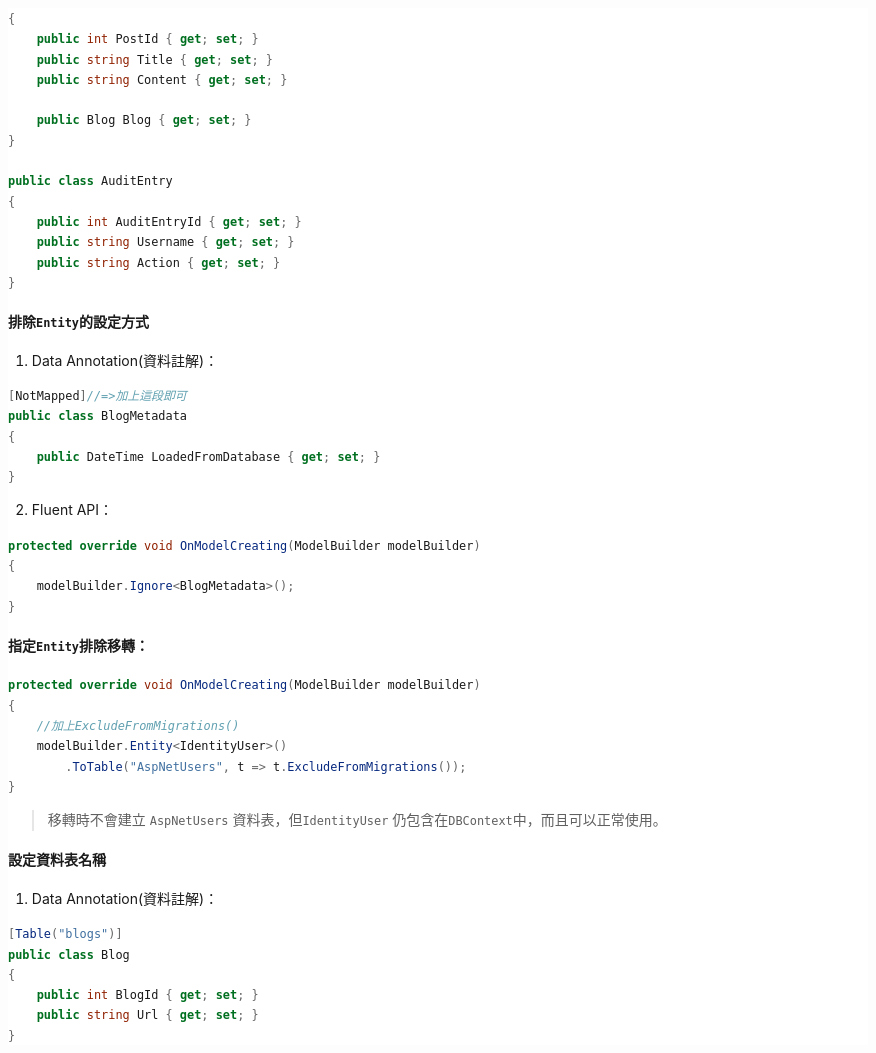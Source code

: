 ```C#
{
    public int PostId { get; set; }
    public string Title { get; set; }
    public string Content { get; set; }

    public Blog Blog { get; set; }
}

public class AuditEntry
{
    public int AuditEntryId { get; set; }
    public string Username { get; set; }
    public string Action { get; set; }
}
```

#### 排除`Entity`的設定方式
1. Data Annotation(資料註解)：
```C#
[NotMapped]//=>加上這段即可
public class BlogMetadata
{
    public DateTime LoadedFromDatabase { get; set; }
}
```

2. Fluent API：
```C#
protected override void OnModelCreating(ModelBuilder modelBuilder)
{
    modelBuilder.Ignore<BlogMetadata>();
}
```

#### 指定`Entity`排除移轉：
```C#
protected override void OnModelCreating(ModelBuilder modelBuilder)
{
	//加上ExcludeFromMigrations()
    modelBuilder.Entity<IdentityUser>()
        .ToTable("AspNetUsers", t => t.ExcludeFromMigrations());
}
```
> 移轉時不會建立 `AspNetUsers` 資料表，但`IdentityUser` 仍包含在`DBContext`中，而且可以正常使用。

#### 設定資料表名稱
1. Data Annotation(資料註解)：
```C#
[Table("blogs")]
public class Blog
{
    public int BlogId { get; set; }
    public string Url { get; set; }
}
```
